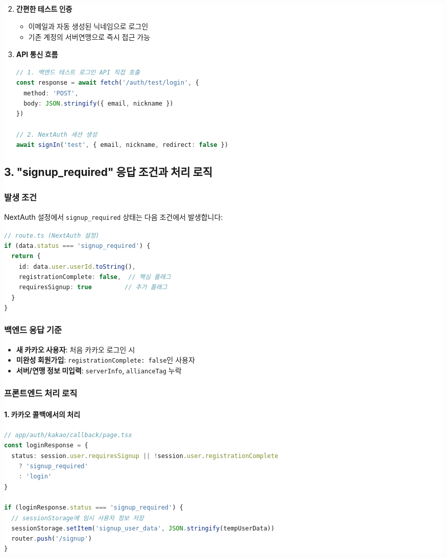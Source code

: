 2. **간편한 테스트 인증**
   - 이메일과 자동 생성된 닉네임으로 로그인
   - 기존 계정의 서버연맹으로 즉시 접근 가능

3. **API 통신 흐름**
   ```typescript
   // 1. 백엔드 테스트 로그인 API 직접 호출
   const response = await fetch('/auth/test/login', {
     method: 'POST',
     body: JSON.stringify({ email, nickname })
   })
   
   // 2. NextAuth 세션 생성
   await signIn('test', { email, nickname, redirect: false })
   ```

## 3. "signup_required" 응답 조건과 처리 로직

### 발생 조건
NextAuth 설정에서 `signup_required` 상태는 다음 조건에서 발생합니다:

```typescript
// route.ts (NextAuth 설정)
if (data.status === 'signup_required') {
  return {
    id: data.user.userId.toString(),
    registrationComplete: false,  // 핵심 플래그
    requiresSignup: true         // 추가 플래그
  }
}
```

### 백엔드 응답 기준
- **새 카카오 사용자**: 처음 카카오 로그인 시
- **미완성 회원가입**: `registrationComplete: false`인 사용자
- **서버/연맹 정보 미입력**: `serverInfo`, `allianceTag` 누락

### 프론트엔드 처리 로직

#### 1. 카카오 콜백에서의 처리
```typescript
// app/auth/kakao/callback/page.tsx
const loginResponse = {
  status: session.user.requiresSignup || !session.user.registrationComplete 
    ? 'signup_required' 
    : 'login'
}

if (loginResponse.status === 'signup_required') {
  // sessionStorage에 임시 사용자 정보 저장
  sessionStorage.setItem('signup_user_data', JSON.stringify(tempUserData))
  router.push('/signup')
}
```
